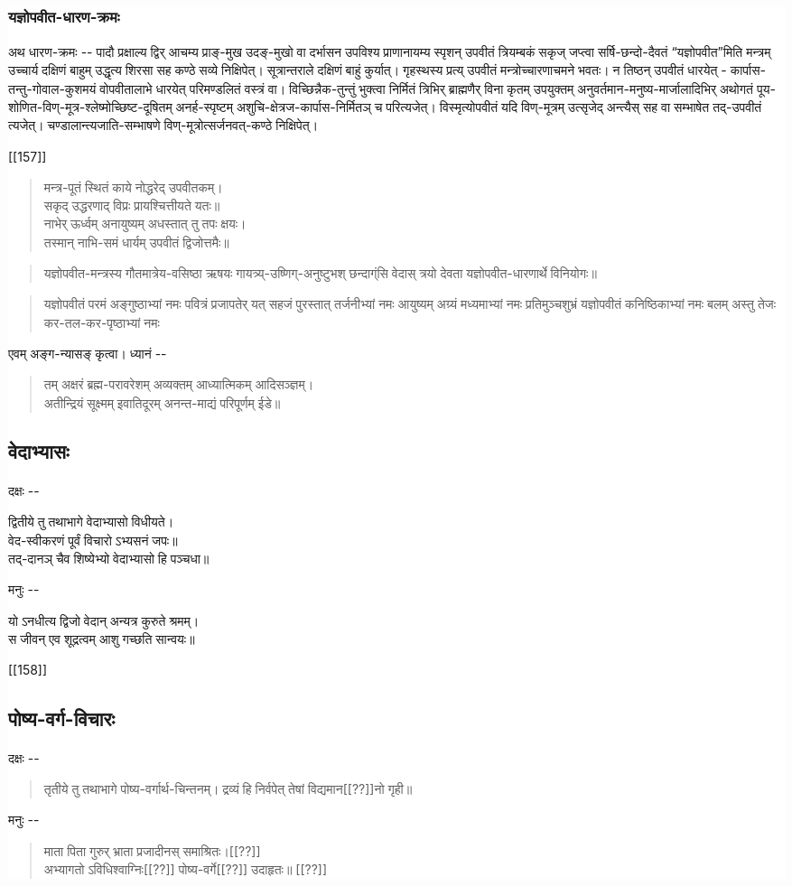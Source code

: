 ### यज्ञोपवीत-धारण-क्रमः

अथ धारण-क्रमः -- पादौ प्रक्षाल्य द्विर् आचम्य प्राङ्-मुख उदङ्-मुखो वा दर्भासन उपविश्य प्राणानायम्य स्पृशन् उपवीतं त्रियम्बकं सकृज् जप्त्वा सर्षि-छन्दो-दैवतं “यज्ञोपवीत”मिति मन्त्रम् उच्चार्य दक्षिणं बाहुम् उद्धृत्य शिरसा सह कण्ठे सव्ये निक्षिपेत्। सूत्रान्तराले दक्षिणं बाहुं कुर्यात्। गृहस्थस्य प्रत्य् उपवीतं मन्त्रोच्चारणाचमने भवतः। न तिष्ठन् उपवीतं धारयेत् - कार्पास-तन्तु-गोवाल-कुशमयं वोपवीतालाभे धारयेत् परिमण्डलितं वस्त्रं वा। विच्छिन्नैक-तुन्तुं भुक्त्वा निर्मितं त्रिभिर् ब्राह्मणैर् विना कृतम् उपयुक्तम् अनुवर्तमान-मनुष्य-मार्जालादिभिर् अथोगतं पूय-शोणित-विण्-मूत्र-श्लेष्मोच्छिष्ट-दूषितम् अनर्ह-स्पृष्टम् अशुचि-क्षेत्रज-कार्पास-निर्मितञ् च परित्यजेत्। विस्मृत्योपवीतं यदि विण्-मूत्रम् उत्सृजेद् अन्त्यैस् सह वा सम्भाषेत तद्-उपवीतं त्यजेत्। चण्डालान्त्यजाति-सम्भाषणे विण्-मूत्रोत्सर्जनवत्-कण्ठे निक्षिपेत्।

[[157]]

> मन्त्र-पूतं स्थितं काये नोद्धरेद् उपवीतकम्।  
सकृद् उद्धरणाद् विप्रः प्रायश्चित्तीयते यतः॥  
नाभेर् ऊर्ध्वम् अनायुष्यम् अधस्तात् तु तपः क्षयः।  
तस्मान् नाभि-समं धार्यम् उपवीतं द्विजोत्तमैः॥

> यज्ञोपवीत-मन्त्रस्य गौतमात्रेय-वसिष्ठा ऋषयः गायत्र्य्-उष्णिग्-अनुष्टुभश् छन्दाग्ंसि वेदास् त्रयो देवता यज्ञोपवीत-धारणार्थे विनियोगः॥ 

> यज्ञोपवीतं परमं अङ्गुष्ठाभ्यां नमः पवित्रं प्रजापतेर् यत् सहजं पुरस्तात् तर्जनीभ्यां नमः आयुष्यम् अग्र्यं मध्यमाभ्यां नमः प्रतिमुञ्चशुभ्रं यज्ञोपवीतं कनिष्ठिकाभ्यां नमः बलम् अस्तु तेजः कर-तल-कर-पृष्ठाभ्यां नमः 

एवम् अङ्ग-न्यासङ् कृत्वा। ध्यानं -- 

> तम् अक्षरं ब्रह्म-परावरेशम् अव्यक्तम् आध्यात्मिकम् आदिसञ्ज्ञम्।  
अतीन्द्रियं सूक्ष्मम् इवातिदूरम् अनन्त-माद्यं परिपूर्णम् ईडे॥

## वेदाभ्यासः

दक्षः -- 

द्वितीये तु तथाभागे वेदाभ्यासो विधीयते।  
वेद-स्वीकरणं पूर्वं विचारो ऽभ्यसनं जपः॥  
तद्-दानञ् चैव शिष्येभ्यो वेदाभ्यासो हि पञ्चधा॥ 

मनुः -- 

यो ऽनधीत्य द्विजो वेदान् अन्यत्र कुरुते श्रमम्।  
स जीवन् एव शूद्रत्वम् आशु गच्छति सान्वयः॥

[[158]]

## पोष्य-वर्ग-विचारः

दक्षः -- 

> तृतीये तु तथाभागे पोष्य-वर्गार्थ-चिन्तनम्।
द्रव्यं हि निर्वपेत् तेषां विद्यमान[[??]]नो गृही॥

मनुः -- 

> माता पिता गुरुर् भ्राता प्रजादीनस् समाश्रितः।[[??]]  
अभ्यागतो ऽविधिश्वाग्निः[[??]] पोष्य-वर्गे[[??]] उदाहृतः॥ [[??]]
